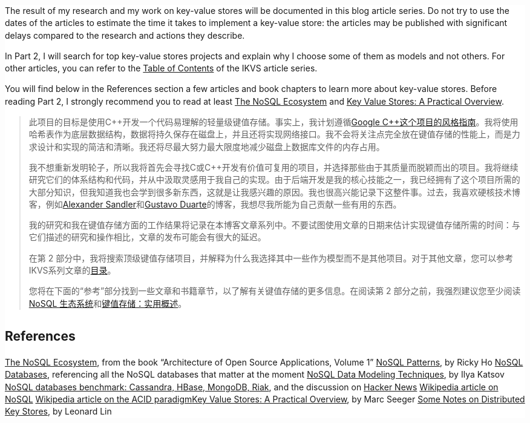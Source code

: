 The result of my research and my work on key-value stores will be documented in this blog article series. Do not try to use the dates of the articles to estimate the time it takes to implement a key-value store: the articles may be published with significant delays compared to the research and actions they describe.

In Part 2, I will search for top key-value stores projects and explain why I choose some of them as models and not others. For other articles, you can refer to the [Table of Contents](http://codecapsule.com/2012/11/07/ikvs-implementing-a-key-value-store-table-of-contents/) of the IKVS article series.

You will find below in the References section a few articles and book chapters to learn more about key-value stores. Before reading Part 2, I strongly recommend you to read at least [The NoSQL Ecosystem](http://www.aosabook.org/en/nosql.html) and [Key Value Stores: A Practical Overview](http://blog.marc-seeger.de/2009/09/21/key-value-stores-a-practical-overview/).

> 此项目的目标是使用C++开发一个代码易理解的轻量级键值存储。事实上，我计划遵循‎[‎Google C++这个项目的风格指南‎](http://google-styleguide.googlecode.com/svn/trunk/cppguide.xml)‎。我将使用哈希表作为底层数据结构，数据将持久保存在磁盘上，并且还将实现网络接口。我不会将关注点完全放在键值存储的性能上，而是力求设计和实现的简洁和清晰。我还将尽最大努力最大限度地减少磁盘上数据库文件的内存占用。‎
>
> 我不想重新发明轮子，所以我将首先会寻找C或C++开发有价值可复用的项目，并选择那些由于其质量而脱颖而出的项目。我将继续研究它们的体系结构和代码，并从中汲取灵感用于我自己的实现。由于后端开发是我的核心技能之一，我已经拥有了这个项目所需的大部分知识，但我知道我也会学到很多新东西，这就是让我感兴趣的原因。我也很高兴能记录下这整件事。过去，我喜欢硬核技术博客，例如‎[‎Alexander Sandler‎](http://www.alexonlinux.com/)‎和‎[‎Gustavo Duarte‎](http://duartes.org/gustavo/blog/best-of)‎的博客，我想尽我所能为自己贡献一些有用的东西。
>
> 我的研究和我在键值存储方面的工作结果将记录在本博客文章系列中。不要试图使用文章的日期来估计实现键值存储所需的时间：与它们描述的研究和操作相比，文章的发布可能会有很大的延迟。‎
>
> ‎在第 2 部分中，我将搜索顶级键值存储项目，并解释为什么我选择其中一些作为模型而不是其他项目。对于其他文章，您可以参考IKVS系列文章的‎[‎目录‎](http://codecapsule.com/2012/11/07/ikvs-implementing-a-key-value-store-table-of-contents/)‎。‎
>
> 您将在下面的“参考”部分找到一些文章和书籍章节，以了解有关键值存储的更多信息。在阅读第 2 部分之前，我强烈建议您至少阅读 ‎[‎NoSQL 生态系统‎](http://www.aosabook.org/en/nosql.html)‎和‎[‎键值存储：实用概述‎](http://blog.marc-seeger.de/2009/09/21/key-value-stores-a-practical-overview/)‎。‎

## References

[The NoSQL Ecosystem](http://www.aosabook.org/en/nosql.html), from the book “Architecture of Open Source Applications, Volume 1”
[NoSQL Patterns](http://horicky.blogspot.com.es/2009/11/nosql-patterns.html), by Ricky Ho
[NoSQL Databases](http://nosql-database.org/), referencing all the NoSQL databases that matter at the moment
[NoSQL Data Modeling Techniques](http://highlyscalable.wordpress.com/2012/03/01/nosql-data-modeling-techniques/), by Ilya Katsov
[NoSQL databases benchmark: Cassandra, HBase, MongoDB, Riak](http://www.networkworld.com/cgi-bin/mailto/x.cgi?pagetosend=/news/tech/2012/102212-nosql-263595.html), and the discussion on [Hacker News](http://news.ycombinator.com/item?id=4733212)
[Wikipedia article on NoSQL](http://en.wikipedia.org/wiki/NoSQL)
[Wikipedia article on the ACID paradigm](http://en.wikipedia.org/wiki/ACID)[Key Value Stores: A Practical Overview](http://blog.marc-seeger.de/2009/09/21/key-value-stores-a-practical-overview/), by Marc Seeger
[Some Notes on Distributed Key Stores](http://randomfoo.net/2009/04/20/some-notes-on-distributed-key-stores), by Leonard Lin
